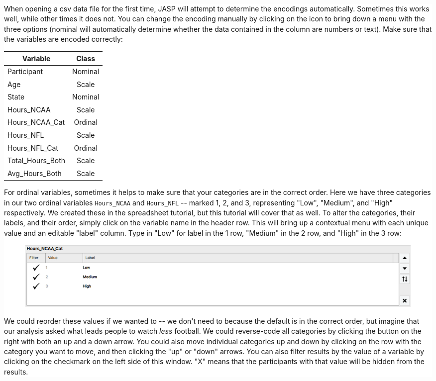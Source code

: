 When opening a csv data file for the first time, JASP will attempt to determine the encodings automatically. Sometimes this works well, while other times it does not. You can change the encoding manually by clicking on the icon to bring down a menu with the three options (nominal will automatically determine whether the data contained in the column are numbers or text). Make sure that the variables are encoded correctly:

<center>

|Variable|Class|
|----------|:-------------:|
|Participant|Nominal|
|Age|Scale|
|State|Nominal|
|Hours_NCAA|Scale|
|Hours_NCAA_Cat|Ordinal|
|Hours_NFL|Scale|
|Hours_NFL_Cat|Ordinal|
|Total_Hours_Both|Scale|
|Avg_Hours_Both|Scale|

</center>

For ordinal variables, sometimes it helps to make sure that your categories are in the correct order. Here we have three categories in our two ordinal variables `Hours_NCAA` and `Hours_NFL` -- marked 1, 2, and 3, representing "Low", "Medium", and "High" respectively. We created these in the spreadsheet tutorial, but this tutorial will cover that as well. To alter the categories, their labels, and their order, simply click on the variable name in the header row. This will bring up a contextual menu with each unique value and an editable "label" column. Type in "Low" for label in the 1 row, "Medium" in the 2 row, and "High" in the 3 row:

<center> <img src="https://raw.githubusercontent.com/Matt-Sweitzer/Comm3163/master/Fall_2020/Example%20Analyses/Pictures/JASP_Ordinal.png", width=90%> </center>

We could reorder these values if we wanted to -- we don't need to because the default is in the correct order, but imagine that our analysis asked what leads people to watch *less* football. We could reverse-code all categories by clicking the button on the right with both an up and a down arrow. You could also move individual categories up and down by clicking on the row with the category you want to move, and then clicking the "up" or "down" arrows. You can also filter results by the value of a variable by clicking on the checkmark on the left side of this window. "X" means that the participants with that value will be hidden from the results.

